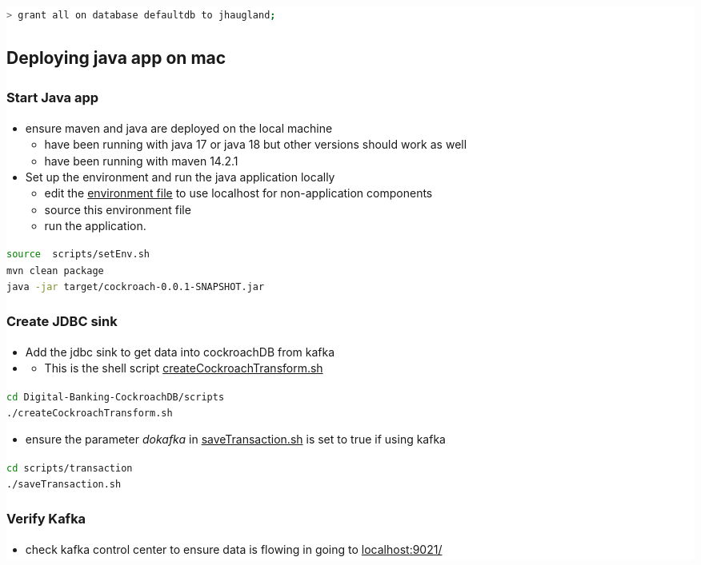 ```bash
> grant all on database defaultdb to jhaugland;
```
## Deploying java app on mac
### Start Java app
* ensure maven and java are deployed on the local machine
  * have been running with java 17 or java 18 but other versions should work as well
  * have been running with maven 14.2.1
* Set up the environment and run the java application locally
  * edit the [environment file](scripts/setEnv.sh) to use localhost for non-application components
  * source this environment file
  * run the application. 
```bash
source  scripts/setEnv.sh
mvn clean package
java -jar target/cockroach-0.0.1-SNAPSHOT.jar
```
### Create JDBC sink
* Add the jdbc sink to get data into cockroachDB from kafka
* * This is the shell script [createCockroachTransform.sh](scripts/createCockroachTransform.sh)
```bash
cd Digital-Banking-CockroachDB/scripts
./createCockroachTransform.sh
```
* ensure the parameter *dokafka* in [saveTransaction.sh](scripts/transaction/saveTransaction.sh) is set to true if using kafka
```bash
cd scripts/transaction
./saveTransaction.sh
```
### Verify Kafka
* check kafka control center to ensure data is flowing in going to [localhost:9021/](http://localhost:9021/)